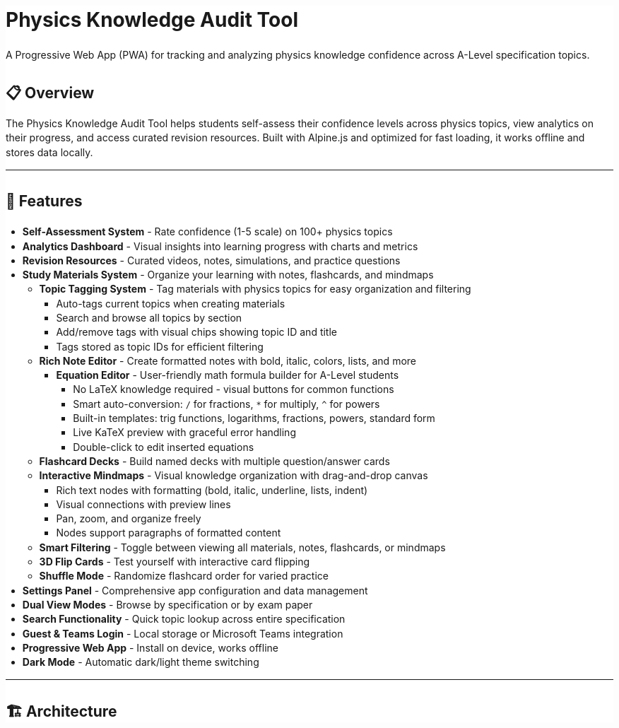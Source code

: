 # Physics Knowledge Audit Tool

A Progressive Web App (PWA) for tracking and analyzing physics knowledge confidence across A-Level specification topics.

## 📋 Overview

The Physics Knowledge Audit Tool helps students self-assess their confidence levels across physics topics, view analytics on their progress, and access curated revision resources. Built with Alpine.js and optimized for fast loading, it works offline and stores data locally.

---

## 🚀 Features

- **Self-Assessment System** - Rate confidence (1-5 scale) on 100+ physics topics
- **Analytics Dashboard** - Visual insights into learning progress with charts and metrics
- **Revision Resources** - Curated videos, notes, simulations, and practice questions
- **Study Materials System** - Organize your learning with notes, flashcards, and mindmaps
  - **Topic Tagging System** - Tag materials with physics topics for easy organization and filtering
    - Auto-tags current topics when creating materials
    - Search and browse all topics by section
    - Add/remove tags with visual chips showing topic ID and title
    - Tags stored as topic IDs for efficient filtering
  - **Rich Note Editor** - Create formatted notes with bold, italic, colors, lists, and more
    - **Equation Editor** - User-friendly math formula builder for A-Level students
      - No LaTeX knowledge required - visual buttons for common functions
      - Smart auto-conversion: `/` for fractions, `*` for multiply, `^` for powers
      - Built-in templates: trig functions, logarithms, fractions, powers, standard form
      - Live KaTeX preview with graceful error handling
      - Double-click to edit inserted equations
  - **Flashcard Decks** - Build named decks with multiple question/answer cards
  - **Interactive Mindmaps** - Visual knowledge organization with drag-and-drop canvas
    - Rich text nodes with formatting (bold, italic, underline, lists, indent)
    - Visual connections with preview lines
    - Pan, zoom, and organize freely
    - Nodes support paragraphs of formatted content
  - **Smart Filtering** - Toggle between viewing all materials, notes, flashcards, or mindmaps
  - **3D Flip Cards** - Test yourself with interactive card flipping
  - **Shuffle Mode** - Randomize flashcard order for varied practice
- **Settings Panel** - Comprehensive app configuration and data management
- **Dual View Modes** - Browse by specification or by exam paper
- **Search Functionality** - Quick topic lookup across entire specification
- **Guest & Teams Login** - Local storage or Microsoft Teams integration
- **Progressive Web App** - Install on device, works offline
- **Dark Mode** - Automatic dark/light theme switching

---

## 🏗️ Architecture
